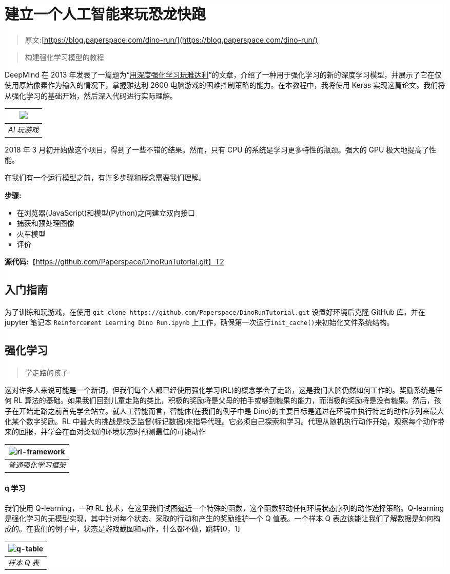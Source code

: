 # 建立一个人工智能来玩恐龙快跑

> 原文:[https://blog.paperspace.com/dino-run/](https://blog.paperspace.com/dino-run/)

> 构建强化学习模型的教程

DeepMind 在 2013 年发表了一篇题为“[用深度强化学习玩雅达利](https://www.cs.toronto.edu/~vmnih/docs/dqn.pdf)”的文章，介绍了一种用于强化学习的新的深度学习模型，并展示了它在仅使用原始像素作为输入的情况下，掌握雅达利 2600 电脑游戏的困难控制策略的能力。在本教程中，我将使用 Keras 实现这篇论文。我们将从强化学习的基础开始，然后深入代码进行实际理解。

| ![](../Images/e5b7e74d8641d693d555e03ff44d302c.png) |
| --- |
| *AI 玩游戏* |

2018 年 3 月初开始做这个项目，得到了一些不错的结果。然而，只有 CPU 的系统是学习更多特性的瓶颈。强大的 GPU 极大地提高了性能。

在我们有一个运行模型之前，有许多步骤和概念需要我们理解。

**步骤:**

*   在浏览器(JavaScript)和模型(Python)之间建立双向接口
*   捕获和预处理图像
*   火车模型
*   评价

**源代码:**【https://github.com/Paperspace/DinoRunTutorial.git】T2

## 入门指南

为了训练和玩游戏，在使用
`git clone https://github.com/Paperspace/DinoRunTutorial.git`
设置好环境后克隆 GitHub 库，并在 jupyter 笔记本
`Reinforcement Learning Dino Run.ipynb`
上工作，确保第一次运行`init_cache()`来初始化文件系统结构。

## 强化学习

> 学走路的孩子

这对许多人来说可能是一个新词，但我们每个人都已经使用强化学习(RL)的概念学会了走路，这是我们大脑仍然如何工作的。奖励系统是任何 RL 算法的基础。如果我们回到儿童走路的类比，积极的奖励将是父母的拍手或够到糖果的能力，而消极的奖励将是没有糖果。然后，孩子在开始走路之前首先学会站立。就人工智能而言，智能体(在我们的例子中是 Dino)的主要目标是通过在环境中执行特定的动作序列来最大化某个数字奖励。RL 中最大的挑战是缺乏监督(标记数据)来指导代理。它必须自己探索和学习。代理从随机执行动作开始，观察每个动作带来的回报，并学会在面对类似的环境状态时预测最佳的可能动作

| ![rl-framework](../Images/fccff0148efb088aa6649100b55ff650.png) |
| --- |
| *普通强化学习框架* |

#### q 学习

我们使用 Q-learning，一种 RL 技术，在这里我们试图逼近一个特殊的函数，这个函数驱动任何环境状态序列的动作选择策略。Q-learning 是强化学习的无模型实现，其中针对每个状态、采取的行动和产生的奖励维护一个 Q 值表。一个样本 Q 表应该能让我们了解数据是如何构成的。在我们的例子中，状态是游戏截图和动作，什么都不做，跳转[0，1]

| ![q-table](../Images/bf6c2bd511c0e40ba9a7232b0395f352.png) |
| --- |
| *样本 Q 表* |
